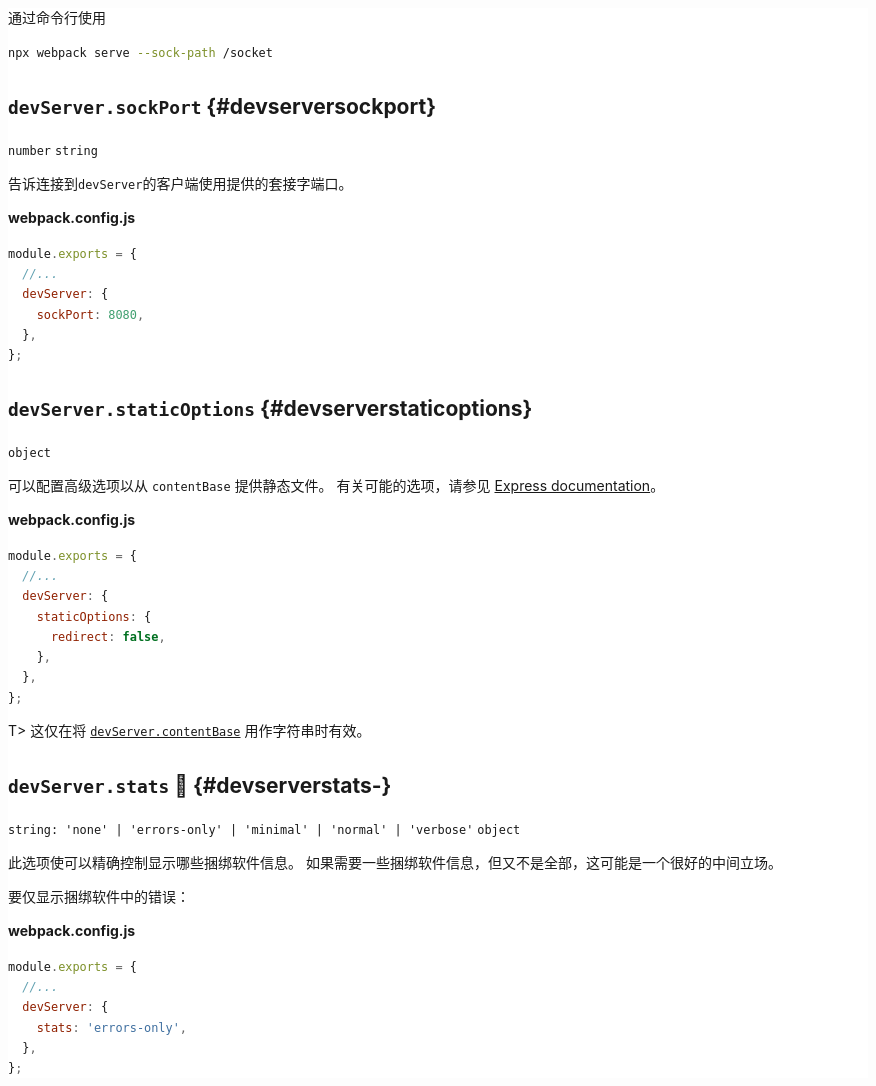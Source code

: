 通过命令行使用

```bash
npx webpack serve --sock-path /socket
```

## `devServer.sockPort` {#devserversockport}

`number` `string`

告诉连接到`devServer`的客户端使用提供的套接字端口。

**webpack.config.js**

```javascript
module.exports = {
  //...
  devServer: {
    sockPort: 8080,
  },
};
```

## `devServer.staticOptions` {#devserverstaticoptions}

`object`

可以配置高级选项以从 `contentBase` 提供静态文件。 有关可能的选项，请参见 [Express documentation](http://expressjs.com/en/4x/api.html#express.static)。

**webpack.config.js**

```javascript
module.exports = {
  //...
  devServer: {
    staticOptions: {
      redirect: false,
    },
  },
};
```

T> 这仅在将 [`devServer.contentBase`](#devservercontentbase) 用作字符串时有效。

## `devServer.stats` 🔑 {#devserverstats-}

`string: 'none' | 'errors-only' | 'minimal' | 'normal' | 'verbose'` `object`

此选项使可以精确控制显示哪些捆绑软件信息。 如果需要一些捆绑软件信息，但又不是全部，这可能是一个很好的中间立场。

要仅显示捆绑软件中的错误：

**webpack.config.js**

```javascript
module.exports = {
  //...
  devServer: {
    stats: 'errors-only',
  },
};
```

